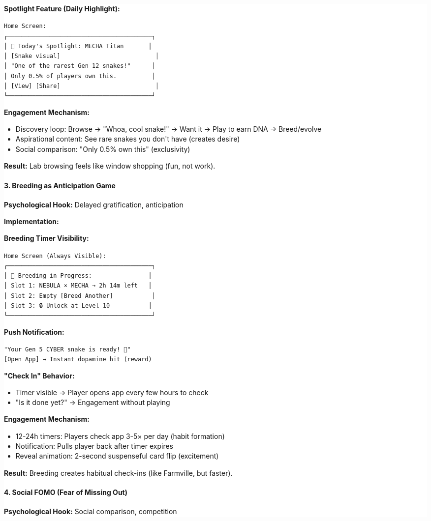 **Spotlight Feature (Daily Highlight):**
```
Home Screen:
┌─────────────────────────────────────────┐
│ 🔦 Today's Spotlight: MECHA Titan       │
│ [Snake visual]                           │
│ "One of the rarest Gen 12 snakes!"      │
│ Only 0.5% of players own this.          │
│ [View] [Share]                           │
└─────────────────────────────────────────┘
```

**Engagement Mechanism:**
- Discovery loop: Browse → "Whoa, cool snake!" → Want it → Play to earn DNA → Breed/evolve
- Aspirational content: See rare snakes you don't have (creates desire)
- Social comparison: "Only 0.5% own this" (exclusivity)

**Result:** Lab browsing feels like window shopping (fun, not work).

#### 3. Breeding as Anticipation Game

**Psychological Hook:** Delayed gratification, anticipation

**Implementation:**

**Breeding Timer Visibility:**
```
Home Screen (Always Visible):
┌─────────────────────────────────────────┐
│ 🧬 Breeding in Progress:                │
│ Slot 1: NEBULA × MECHA → 2h 14m left   │
│ Slot 2: Empty [Breed Another]           │
│ Slot 3: 🔒 Unlock at Level 10           │
└─────────────────────────────────────────┘
```

**Push Notification:**
```
"Your Gen 5 CYBER snake is ready! 🎉"
[Open App] → Instant dopamine hit (reward)
```

**"Check In" Behavior:**
- Timer visible → Player opens app every few hours to check
- "Is it done yet?" → Engagement without playing

**Engagement Mechanism:**
- 12-24h timers: Players check app 3-5× per day (habit formation)
- Notification: Pulls player back after timer expires
- Reveal animation: 2-second suspenseful card flip (excitement)

**Result:** Breeding creates habitual check-ins (like Farmville, but faster).

#### 4. Social FOMO (Fear of Missing Out)

**Psychological Hook:** Social comparison, competition
